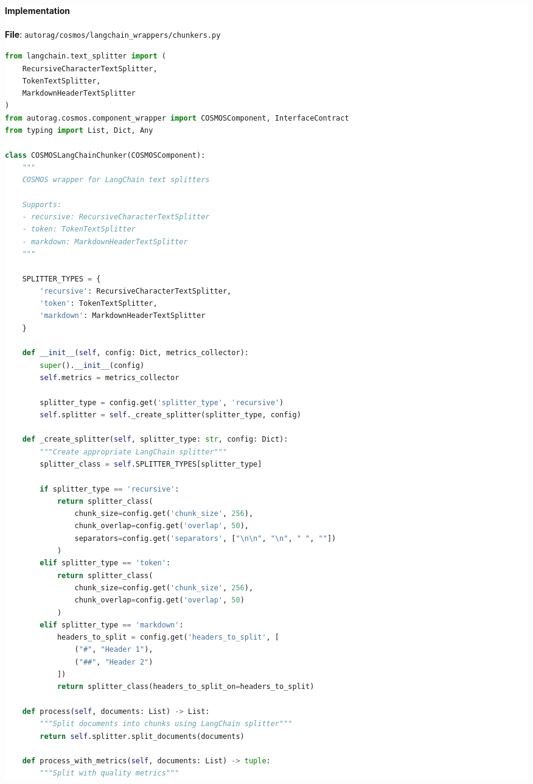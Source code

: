 #### Implementation

**File**: `autorag/cosmos/langchain_wrappers/chunkers.py`

```python
from langchain.text_splitter import (
    RecursiveCharacterTextSplitter,
    TokenTextSplitter,
    MarkdownHeaderTextSplitter
)
from autorag.cosmos.component_wrapper import COSMOSComponent, InterfaceContract
from typing import List, Dict, Any

class COSMOSLangChainChunker(COSMOSComponent):
    """
    COSMOS wrapper for LangChain text splitters

    Supports:
    - recursive: RecursiveCharacterTextSplitter
    - token: TokenTextSplitter
    - markdown: MarkdownHeaderTextSplitter
    """

    SPLITTER_TYPES = {
        'recursive': RecursiveCharacterTextSplitter,
        'token': TokenTextSplitter,
        'markdown': MarkdownHeaderTextSplitter
    }

    def __init__(self, config: Dict, metrics_collector):
        super().__init__(config)
        self.metrics = metrics_collector

        splitter_type = config.get('splitter_type', 'recursive')
        self.splitter = self._create_splitter(splitter_type, config)

    def _create_splitter(self, splitter_type: str, config: Dict):
        """Create appropriate LangChain splitter"""
        splitter_class = self.SPLITTER_TYPES[splitter_type]

        if splitter_type == 'recursive':
            return splitter_class(
                chunk_size=config.get('chunk_size', 256),
                chunk_overlap=config.get('overlap', 50),
                separators=config.get('separators', ["\n\n", "\n", " ", ""])
            )
        elif splitter_type == 'token':
            return splitter_class(
                chunk_size=config.get('chunk_size', 256),
                chunk_overlap=config.get('overlap', 50)
            )
        elif splitter_type == 'markdown':
            headers_to_split = config.get('headers_to_split', [
                ("#", "Header 1"),
                ("##", "Header 2")
            ])
            return splitter_class(headers_to_split_on=headers_to_split)

    def process(self, documents: List) -> List:
        """Split documents into chunks using LangChain splitter"""
        return self.splitter.split_documents(documents)

    def process_with_metrics(self, documents: List) -> tuple:
        """Split with quality metrics"""
```